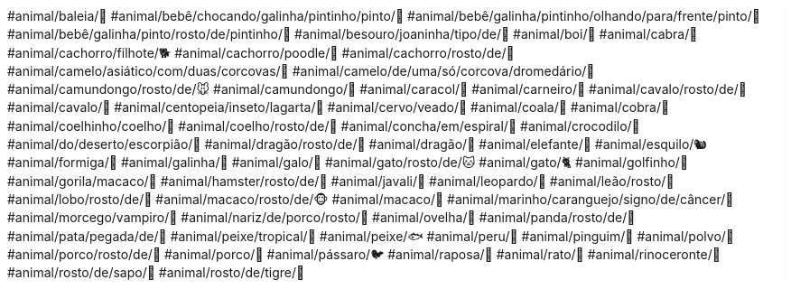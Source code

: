 #animal/baleia/🐋
#animal/bebê/chocando/galinha/pintinho/pinto/🐣
#animal/bebê/galinha/pintinho/olhando/para/frente/pinto/🐥
#animal/bebê/galinha/pinto/rosto/de/pintinho/🐤
#animal/besouro/joaninha/tipo/de/🐞
#animal/boi/🐂
#animal/cabra/🐐
#animal/cachorro/filhote/🐕
#animal/cachorro/poodle/🐩
#animal/cachorro/rosto/de/🐶
#animal/camelo/asiático/com/duas/corcovas/🐫
#animal/camelo/de/uma/só/corcova/dromedário/🐪
#animal/camundongo/rosto/de/🐭
#animal/camundongo/🐁
#animal/caracol/🐌
#animal/carneiro/🐏
#animal/cavalo/rosto/de/🐴
#animal/cavalo/🐎
#animal/centopeia/inseto/lagarta/🐛
#animal/cervo/veado/🦌
#animal/coala/🐨
#animal/cobra/🐍
#animal/coelhinho/coelho/🐇
#animal/coelho/rosto/de/🐰
#animal/concha/em/espiral/🐚
#animal/crocodilo/🐊
#animal/do/deserto/escorpião/🦂
#animal/dragão/rosto/de/🐲
#animal/dragão/🐉
#animal/elefante/🐘
#animal/esquilo/🐿
#animal/formiga/🐜
#animal/galinha/🐔
#animal/galo/🐓
#animal/gato/rosto/de/🐱
#animal/gato/🐈
#animal/golfinho/🐬
#animal/gorila/macaco/🦍
#animal/hamster/rosto/de/🐹
#animal/javali/🐗
#animal/leopardo/🐆
#animal/leão/rosto/🦁
#animal/lobo/rosto/de/🐺
#animal/macaco/rosto/de/🐵
#animal/macaco/🐒
#animal/marinho/caranguejo/signo/de/câncer/🦀
#animal/morcego/vampiro/🦇
#animal/nariz/de/porco/rosto/🐽
#animal/ovelha/🐑
#animal/panda/rosto/de/🐼
#animal/pata/pegada/de/🐾
#animal/peixe/tropical/🐠
#animal/peixe/🐟
#animal/peru/🦃
#animal/pinguim/🐧
#animal/polvo/🐙
#animal/porco/rosto/de/🐷
#animal/porco/🐖
#animal/pássaro/🐦
#animal/raposa/🦊
#animal/rato/🐀
#animal/rinoceronte/🦏
#animal/rosto/de/sapo/🐸
#animal/rosto/de/tigre/🐯
